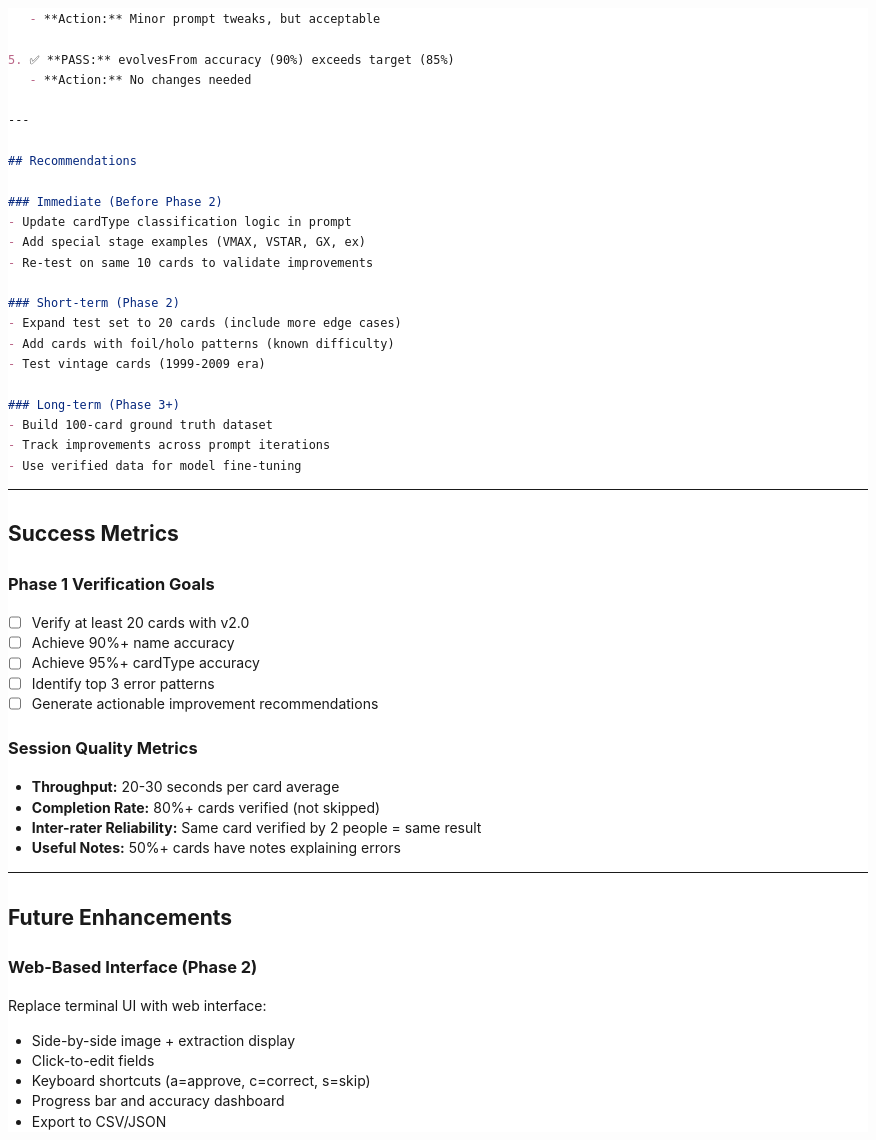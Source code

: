 ```markdown
   - **Action:** Minor prompt tweaks, but acceptable

5. ✅ **PASS:** evolvesFrom accuracy (90%) exceeds target (85%)
   - **Action:** No changes needed

---

## Recommendations

### Immediate (Before Phase 2)
- Update cardType classification logic in prompt
- Add special stage examples (VMAX, VSTAR, GX, ex)
- Re-test on same 10 cards to validate improvements

### Short-term (Phase 2)
- Expand test set to 20 cards (include more edge cases)
- Add cards with foil/holo patterns (known difficulty)
- Test vintage cards (1999-2009 era)

### Long-term (Phase 3+)
- Build 100-card ground truth dataset
- Track improvements across prompt iterations
- Use verified data for model fine-tuning
```

---

## Success Metrics

### Phase 1 Verification Goals
- [ ] Verify at least 20 cards with v2.0
- [ ] Achieve 90%+ name accuracy
- [ ] Achieve 95%+ cardType accuracy
- [ ] Identify top 3 error patterns
- [ ] Generate actionable improvement recommendations

### Session Quality Metrics
- **Throughput:** 20-30 seconds per card average
- **Completion Rate:** 80%+ cards verified (not skipped)
- **Inter-rater Reliability:** Same card verified by 2 people = same result
- **Useful Notes:** 50%+ cards have notes explaining errors

---

## Future Enhancements

### Web-Based Interface (Phase 2)
Replace terminal UI with web interface:
- Side-by-side image + extraction display
- Click-to-edit fields
- Keyboard shortcuts (a=approve, c=correct, s=skip)
- Progress bar and accuracy dashboard
- Export to CSV/JSON
